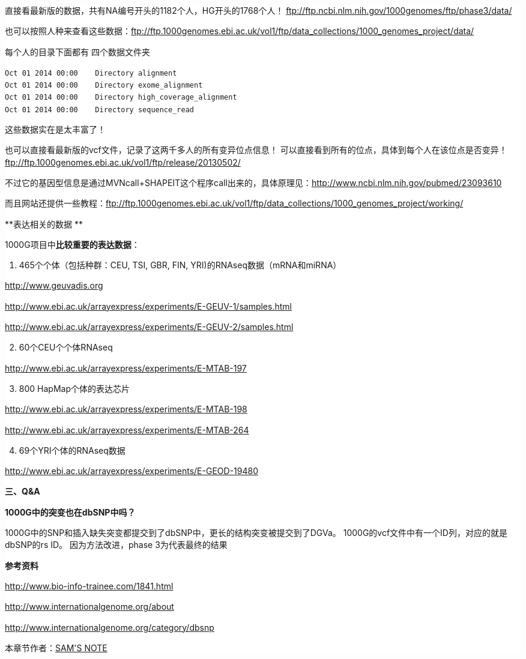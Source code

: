 
直接看最新版的数据，共有NA编号开头的1182个人，HG开头的1768个人！
ftp://ftp.ncbi.nlm.nih.gov/1000genomes/ftp/phase3/data/

也可以按照人种来查看这些数据：ftp://ftp.1000genomes.ebi.ac.uk/vol1/ftp/data_collections/1000_genomes_project/data/

每个人的目录下面都有 四个数据文件夹

	Oct 01 2014 00:00    Directory alignment
	Oct 01 2014 00:00    Directory exome_alignment
	Oct 01 2014 00:00    Directory high_coverage_alignment
	Oct 01 2014 00:00    Directory sequence_read

这些数据实在是太丰富了！

也可以直接看最新版的vcf文件，记录了这两千多人的所有变异位点信息！
可以直接看到所有的位点，具体到每个人在该位点是否变异！
ftp://ftp.1000genomes.ebi.ac.uk/vol1/ftp/release/20130502/

不过它的基因型信息是通过MVNcall+SHAPEIT这个程序call出来的，具体原理见：http://www.ncbi.nlm.nih.gov/pubmed/23093610

而且网站还提供一些教程：ftp://ftp.1000genomes.ebi.ac.uk/vol1/ftp/data_collections/1000_genomes_project/working/


**表达相关的数据 **

1000G项目中**比较重要的表达数据**：

1. 465个个体（包括种群：CEU, TSI, GBR, FIN, YRI)的RNAseq数据（mRNA和miRNA）

http://www.geuvadis.org

http://www.ebi.ac.uk/arrayexpress/experiments/E-GEUV-1/samples.html

http://www.ebi.ac.uk/arrayexpress/experiments/E-GEUV-2/samples.html

2. 60个CEU个个体RNAseq

http://www.ebi.ac.uk/arrayexpress/experiments/E-MTAB-197

3. 800 HapMap个体的表达芯片

http://www.ebi.ac.uk/arrayexpress/experiments/E-MTAB-198

http://www.ebi.ac.uk/arrayexpress/experiments/E-MTAB-264

4. 69个YRI个体的RNAseq数据

http://www.ebi.ac.uk/arrayexpress/experiments/E-GEOD-19480

**三、Q&A**

**1000G中的突变也在dbSNP中吗？**

1000G中的SNP和插入缺失突变都提交到了dbSNP中，更长的结构突变被提交到了DGVa。
1000G的vcf文件中有一个ID列，对应的就是dbSNP的rs ID。
因为方法改进，phase 3为代表最终的结果

**参考资料**

http://www.bio-info-trainee.com/1841.html

http://www.internationalgenome.org/about

http://www.internationalgenome.org/category/dbsnp



本章节作者：[SAM'S NOTE](http://hugo.qinqianshan.com/)

